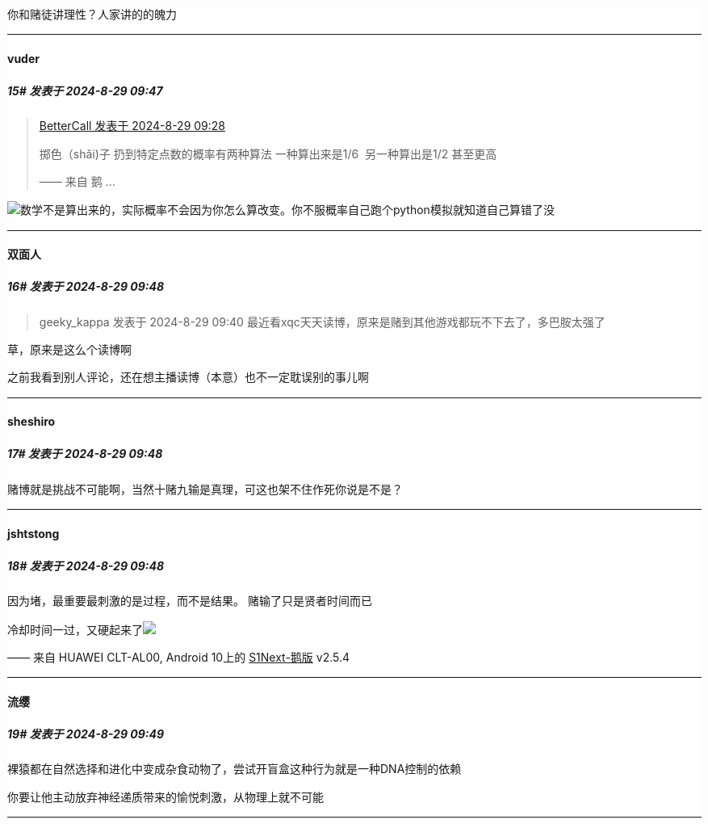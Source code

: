 你和赌徒讲理性？人家讲的的魄力

*****

####  vuder  
##### 15#       发表于 2024-8-29 09:47

<blockquote><a href="httphttps://bbs.saraba1st.com/2b/forum.php?mod=redirect&amp;goto=findpost&amp;pid=66049762&amp;ptid=2197099" target="_blank">BetterCall 发表于 2024-8-29 09:28</a>

掷色（shǎi)子 扔到特定点数的概率有两种算法 一种算出来是1/6  另一种算出是1/2 甚至更高

—— 来自 鹅 ...</blockquote>
<img src="https://static.saraba1st.com/image/smiley/face2017/002.png" referrerpolicy="no-referrer">数学不是算出来的，实际概率不会因为你怎么算改变。你不服概率自己跑个python模拟就知道自己算错了没

*****

####  双面人  
##### 16#       发表于 2024-8-29 09:48

<blockquote>geeky_kappa 发表于 2024-8-29 09:40
最近看xqc天天读博，原来是赌到其他游戏都玩不下去了，多巴胺太强了</blockquote>
草，原来是这么个读博啊

之前我看到别人评论，还在想主播读博（本意）也不一定耽误别的事儿啊

*****

####  sheshiro  
##### 17#       发表于 2024-8-29 09:48

赌博就是挑战不可能啊，当然十赌九输是真理，可这也架不住作死你说是不是？

*****

####  jshtstong  
##### 18#       发表于 2024-8-29 09:48

因为堵，最重要最刺激的是过程，而不是结果。
赌输了只是贤者时间而已

冷却时间一过，又硬起来了<img src="https://static.saraba1st.com/image/smiley/face2017/020.png" referrerpolicy="no-referrer">

—— 来自 HUAWEI CLT-AL00, Android 10上的 [S1Next-鹅版](https://github.com/ykrank/S1-Next/releases) v2.5.4

*****

####  流缨  
##### 19#       发表于 2024-8-29 09:49

裸猿都在自然选择和进化中变成杂食动物了，尝试开盲盒这种行为就是一种DNA控制的依赖

你要让他主动放弃神经递质带来的愉悦刺激，从物理上就不可能

*****
